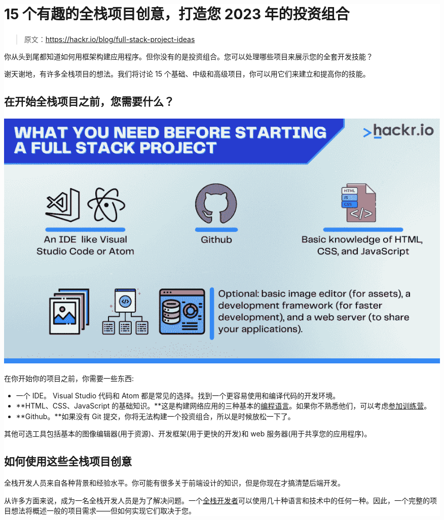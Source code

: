 # 15 个有趣的全栈项目创意，打造您 2023 年的投资组合

> 原文：<https://hackr.io/blog/full-stack-project-ideas>

你从头到尾都知道如何用框架构建应用程序。但你没有的是投资组合。您可以处理哪些项目来展示您的全套开发技能？

谢天谢地，有许多全栈项目的想法。我们将讨论 15 个基础、中级和高级项目，你可以用它们来建立和提高你的技能。

## **在开始全栈项目之前，您需要什么？**

**![](img/07cca466be2058a211694f86f73cc0d4.png)**

在你开始你的项目之前，你需要一些东西:

*   一个 IDE。 Visual Studio 代码和 Atom 都是常见的选择。找到一个更容易使用和编译代码的开发环境。
*   **HTML、CSS、JavaScript 的基础知识。**这是构建网络应用的三种基本的[编程语言](https://hackr.io/blog/best-programming-languages-to-learn)。如果你不熟悉他们，可以考虑[参加训练营](https://hackr.io/blog/free-coding-bootcamps)。
*   **Github。**如果没有 Git 提交，你将无法构建一个投资组合，所以是时候放松一下了。

其他可选工具包括基本的图像编辑器(用于资源)、开发框架(用于更快的开发)和 web 服务器(用于共享您的应用程序)。

## **如何使用这些全栈项目创意**

全栈开发人员来自各种背景和经验水平。你可能有很多关于前端设计的知识，但是你现在才搞清楚后端开发。

从许多方面来说，成为一名全栈开发人员是为了解决问题。一个[全栈开发者](https://hackr.io/roadmaps/full-stack-developer-roadmap)可以使用几十种语言和技术中的任何一种。因此，一个完整的项目想法将概述一般的项目需求——但如何实现它们取决于您。

